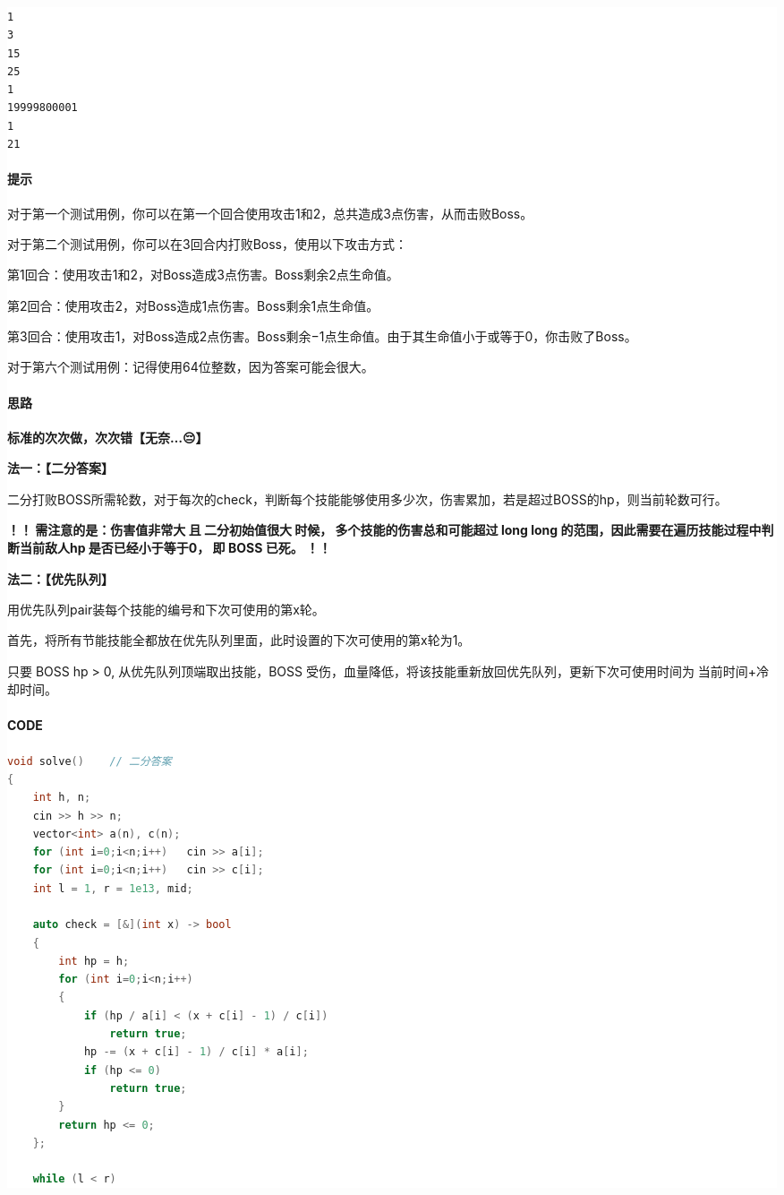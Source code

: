 ```
1
3
15
25
1
19999800001
1
21
```

#### 提示

对于第一个测试用例，你可以在第一个回合使用攻击1和2，总共造成3点伤害，从而击败Boss。

对于第二个测试用例，你可以在3回合内打败Boss，使用以下攻击方式：

第1回合：使用攻击1和2，对Boss造成3点伤害。Boss剩余2点生命值。

第2回合：使用攻击2，对Boss造成1点伤害。Boss剩余1点生命值。

第3回合：使用攻击1，对Boss造成2点伤害。Boss剩余−1点生命值。由于其生命值小于或等于0，你击败了Boss。

对于第六个测试用例：记得使用64位整数，因为答案可能会很大。

#### 思路

**标准的次次做，次次错【无奈…😔】**

**法一：【二分答案】**

二分打败BOSS所需轮数，对于每次的check，判断每个技能能够使用多少次，伤害累加，若是超过BOSS的hp，则当前轮数可行。

**！！ 需注意的是：伤害值非常大 且 二分初始值很大 时候， 多个技能的伤害总和可能超过 long long 的范围，因此需要在遍历技能过程中判断当前敌人hp 是否已经小于等于0， 即 BOSS 已死。 ！！**

**法二：【优先队列】**

用优先队列pair装每个技能的编号和下次可使用的第x轮。

首先，将所有节能技能全都放在优先队列里面，此时设置的下次可使用的第x轮为1。

只要 BOSS hp > 0, 从优先队列顶端取出技能，BOSS 受伤，血量降低，将该技能重新放回优先队列，更新下次可使用时间为 当前时间+冷却时间。

#### CODE

```cpp
void solve()	// 二分答案
{
    int h, n;
    cin >> h >> n;
	vector<int> a(n), c(n);
    for (int i=0;i<n;i++)   cin >> a[i];
    for (int i=0;i<n;i++)   cin >> c[i];
    int l = 1, r = 1e13, mid;
    
    auto check = [&](int x) -> bool
    {
        int hp = h;
        for (int i=0;i<n;i++)
        {
            if (hp / a[i] < (x + c[i] - 1) / c[i])
                return true;
            hp -= (x + c[i] - 1) / c[i] * a[i];
            if (hp <= 0)
                return true;
        }
        return hp <= 0;
    };
    
    while (l < r)
```